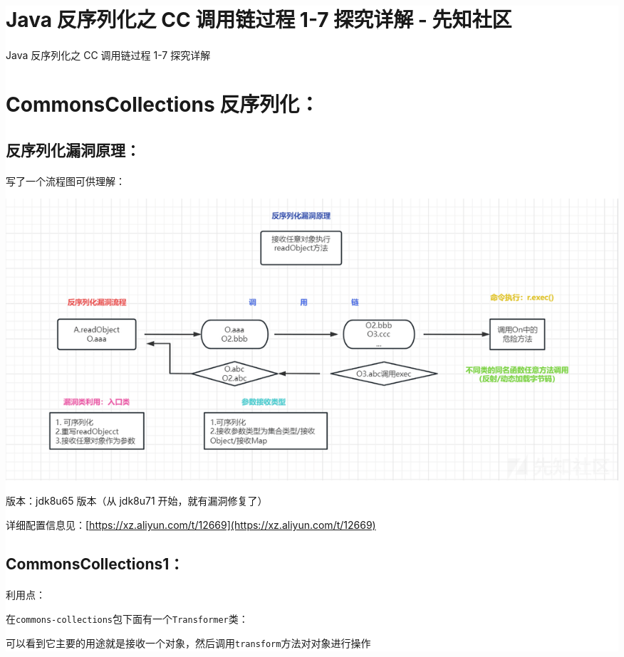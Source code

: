 

# Java 反序列化之 CC 调用链过程 1-7 探究详解 - 先知社区

Java 反序列化之 CC 调用链过程 1-7 探究详解



# CommonsCollections 反序列化：

## 反序列化漏洞原理：

写了一个流程图可供理解：

[![](assets/1701612311-856ac2b7d56a6a36b18a544a58d5aed0.png)](https://xzfile.aliyuncs.com/media/upload/picture/20230712234848-9758d9f0-20cb-1.png)

版本：jdk8u65 版本（从 jdk8u71 开始，就有漏洞修复了）

详细配置信息见：[https://xz.aliyun.com/t/12669](https://xz.aliyun.com/t/12669)

## CommonsCollections1：

利用点：

在`commons-collections`包下面有一个`Transformer`类：

可以看到它主要的用途就是接收一个对象，然后调用`transform`方法对对象进行操作
